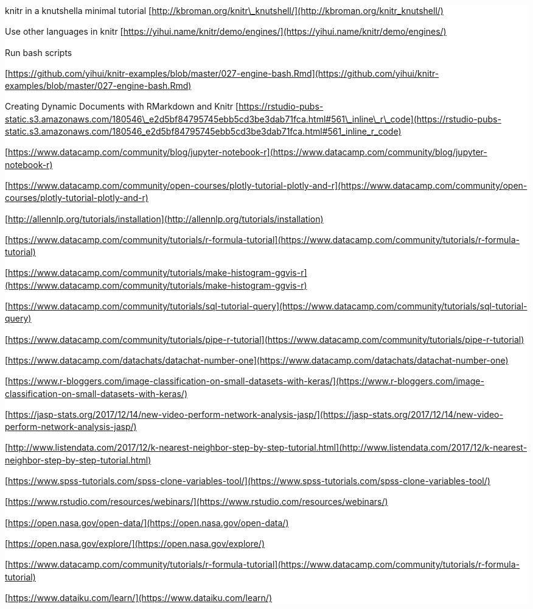 knitr in a knutshella minimal tutorial
[http://kbroman.org/knitr\_knutshell/](http://kbroman.org/knitr_knutshell/)

Use other languages in knitr
[https://yihui.name/knitr/demo/engines/](https://yihui.name/knitr/demo/engines/)

Run bash scripts

[https://github.com/yihui/knitr-examples/blob/master/027-engine-bash.Rmd](https://github.com/yihui/knitr-examples/blob/master/027-engine-bash.Rmd)

Creating Dynamic Documents with RMarkdown and Knitr
[https://rstudio-pubs-static.s3.amazonaws.com/180546\_e2d5bf84795745ebb5cd3be3dab71fca.html#561\_inline\_r\_code](https://rstudio-pubs-static.s3.amazonaws.com/180546_e2d5bf84795745ebb5cd3be3dab71fca.html#561_inline_r_code)

[https://www.datacamp.com/community/blog/jupyter-notebook-r](https://www.datacamp.com/community/blog/jupyter-notebook-r)

[https://www.datacamp.com/community/open-courses/plotly-tutorial-plotly-and-r](https://www.datacamp.com/community/open-courses/plotly-tutorial-plotly-and-r)

[http://allennlp.org/tutorials/installation](http://allennlp.org/tutorials/installation)

[https://www.datacamp.com/community/tutorials/r-formula-tutorial](https://www.datacamp.com/community/tutorials/r-formula-tutorial)

[https://www.datacamp.com/community/tutorials/make-histogram-ggvis-r](https://www.datacamp.com/community/tutorials/make-histogram-ggvis-r)

[https://www.datacamp.com/community/tutorials/sql-tutorial-query](https://www.datacamp.com/community/tutorials/sql-tutorial-query)

[https://www.datacamp.com/community/tutorials/pipe-r-tutorial](https://www.datacamp.com/community/tutorials/pipe-r-tutorial)

[https://www.datacamp.com/datachats/datachat-number-one](https://www.datacamp.com/datachats/datachat-number-one)

[https://www.r-bloggers.com/image-classification-on-small-datasets-with-keras/](https://www.r-bloggers.com/image-classification-on-small-datasets-with-keras/)

[https://jasp-stats.org/2017/12/14/new-video-perform-network-analysis-jasp/](https://jasp-stats.org/2017/12/14/new-video-perform-network-analysis-jasp/)

[http://www.listendata.com/2017/12/k-nearest-neighbor-step-by-step-tutorial.html](http://www.listendata.com/2017/12/k-nearest-neighbor-step-by-step-tutorial.html)

[https://www.spss-tutorials.com/spss-clone-variables-tool/](https://www.spss-tutorials.com/spss-clone-variables-tool/)

[https://www.rstudio.com/resources/webinars/](https://www.rstudio.com/resources/webinars/)

[https://open.nasa.gov/open-data/](https://open.nasa.gov/open-data/)

[https://open.nasa.gov/explore/](https://open.nasa.gov/explore/)

[https://www.datacamp.com/community/tutorials/r-formula-tutorial](https://www.datacamp.com/community/tutorials/r-formula-tutorial)

[https://www.dataiku.com/learn/](https://www.dataiku.com/learn/)
